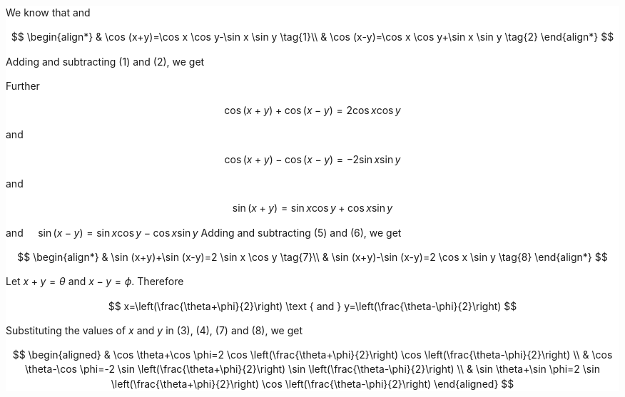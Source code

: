 We know that
and

$$
\begin{align*}
& \cos (x+y)=\cos x \cos y-\sin x \sin y  \tag{1}\\
& \cos (x-y)=\cos x \cos y+\sin x \sin y \tag{2}
\end{align*}
$$

Adding and subtracting (1) and (2), we get

Further

$$
\begin{equation*}
\cos (x+y)+\cos (x-y)=2 \cos x \cos y \tag{3}
\end{equation*}
$$

and

$$
\begin{equation*}
\cos (x+y)-\cos (x-y)=-2 \sin x \sin y \tag{4}
\end{equation*}
$$

and

$$
\begin{equation*}
\sin (x+y)=\sin x \cos y+\cos x \sin y \tag{5}
\end{equation*}
$$

and $\quad \sin (x-y)=\sin x \cos y-\cos x \sin y$
Adding and subtracting (5) and (6), we get

$$
\begin{align*}
& \sin (x+y)+\sin (x-y)=2 \sin x \cos y  \tag{7}\\
& \sin (x+y)-\sin (x-y)=2 \cos x \sin y \tag{8}
\end{align*}
$$

Let $x+y=\theta$ and $x-y=\phi$. Therefore

$$
x=\left(\frac{\theta+\phi}{2}\right) \text { and } y=\left(\frac{\theta-\phi}{2}\right)
$$

Substituting the values of $x$ and $y$ in (3), (4), (7) and (8), we get

$$
\begin{aligned}
& \cos \theta+\cos \phi=2 \cos \left(\frac{\theta+\phi}{2}\right) \cos \left(\frac{\theta-\phi}{2}\right) \\
& \cos \theta-\cos \phi=-2 \sin \left(\frac{\theta+\phi}{2}\right) \sin \left(\frac{\theta-\phi}{2}\right) \\
& \sin \theta+\sin \phi=2 \sin \left(\frac{\theta+\phi}{2}\right) \cos \left(\frac{\theta-\phi}{2}\right)
\end{aligned}
$$
